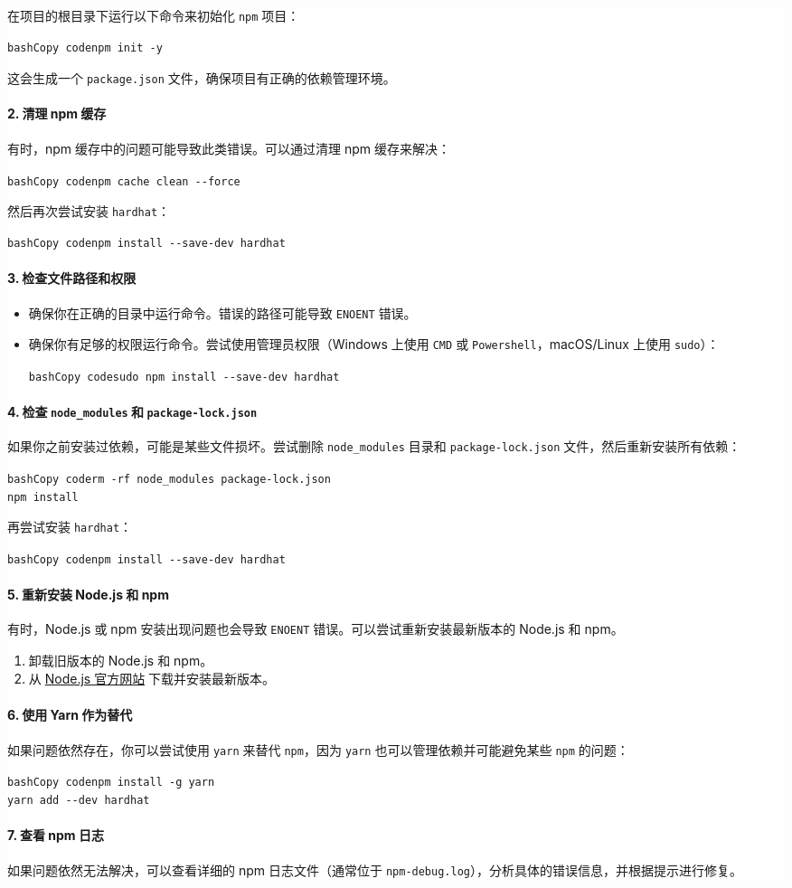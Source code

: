 在项目的根目录下运行以下命令来初始化 `npm` 项目：

```
bashCopy codenpm init -y

```

这会生成一个 `package.json` 文件，确保项目有正确的依赖管理环境。

#### 2. 清理 npm 缓存

有时，npm 缓存中的问题可能导致此类错误。可以通过清理 npm 缓存来解决：

```
bashCopy codenpm cache clean --force

```

然后再次尝试安装 `hardhat`：

```
bashCopy codenpm install --save-dev hardhat

```

#### 3. 检查文件路径和权限

*   确保你在正确的目录中运行命令。错误的路径可能导致 `ENOENT` 错误。
*   确保你有足够的权限运行命令。尝试使用管理员权限（Windows 上使用 `CMD` 或 `Powershell`，macOS/Linux 上使用 `sudo`）：

    ```
    bashCopy codesudo npm install --save-dev hardhat

    ```

#### 4. 检查 `node_modules` 和 `package-lock.json`

如果你之前安装过依赖，可能是某些文件损坏。尝试删除 `node_modules` 目录和 `package-lock.json` 文件，然后重新安装所有依赖：

```
bashCopy coderm -rf node_modules package-lock.json
npm install

```

再尝试安装 `hardhat`：

```
bashCopy codenpm install --save-dev hardhat

```

#### 5. 重新安装 Node.js 和 npm

有时，Node.js 或 npm 安装出现问题也会导致 `ENOENT` 错误。可以尝试重新安装最新版本的 Node.js 和 npm。

1.  卸载旧版本的 Node.js 和 npm。
2.  从 [Node.js 官方网站](https://nodejs.org/) 下载并安装最新版本。

#### 6. 使用 Yarn 作为替代

如果问题依然存在，你可以尝试使用 `yarn` 来替代 `npm`，因为 `yarn` 也可以管理依赖并可能避免某些 `npm` 的问题：

```
bashCopy codenpm install -g yarn
yarn add --dev hardhat

```

#### 7. 查看 npm 日志

如果问题依然无法解决，可以查看详细的 npm 日志文件（通常位于 `npm-debug.log`），分析具体的错误信息，并根据提示进行修复。

